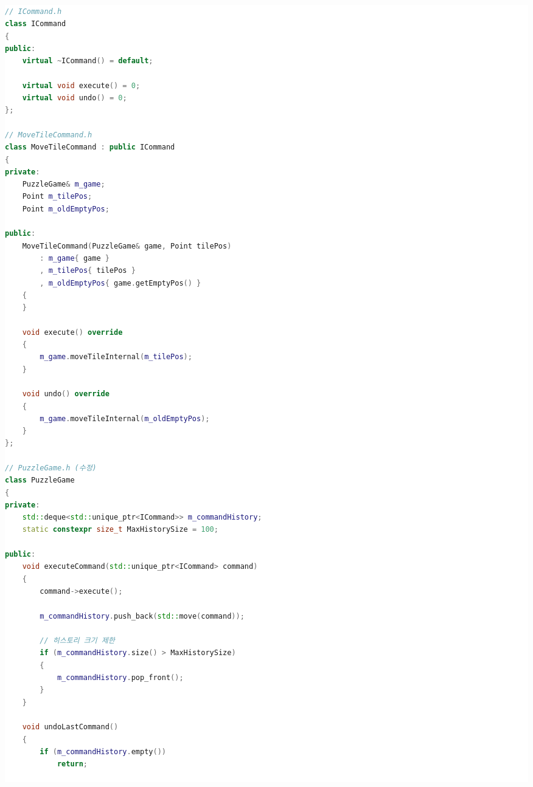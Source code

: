 ```cpp
// ICommand.h
class ICommand
{
public:
    virtual ~ICommand() = default;
    
    virtual void execute() = 0;
    virtual void undo() = 0;
};

// MoveTileCommand.h
class MoveTileCommand : public ICommand
{
private:
    PuzzleGame& m_game;
    Point m_tilePos;
    Point m_oldEmptyPos;
    
public:
    MoveTileCommand(PuzzleGame& game, Point tilePos)
        : m_game{ game }
        , m_tilePos{ tilePos }
        , m_oldEmptyPos{ game.getEmptyPos() }
    {
    }
    
    void execute() override
    {
        m_game.moveTileInternal(m_tilePos);
    }
    
    void undo() override
    {
        m_game.moveTileInternal(m_oldEmptyPos);
    }
};

// PuzzleGame.h (수정)
class PuzzleGame
{
private:
    std::deque<std::unique_ptr<ICommand>> m_commandHistory;
    static constexpr size_t MaxHistorySize = 100;
    
public:
    void executeCommand(std::unique_ptr<ICommand> command)
    {
        command->execute();
        
        m_commandHistory.push_back(std::move(command));
        
        // 히스토리 크기 제한
        if (m_commandHistory.size() > MaxHistorySize)
        {
            m_commandHistory.pop_front();
        }
    }
    
    void undoLastCommand()
    {
        if (m_commandHistory.empty())
            return;
        
```